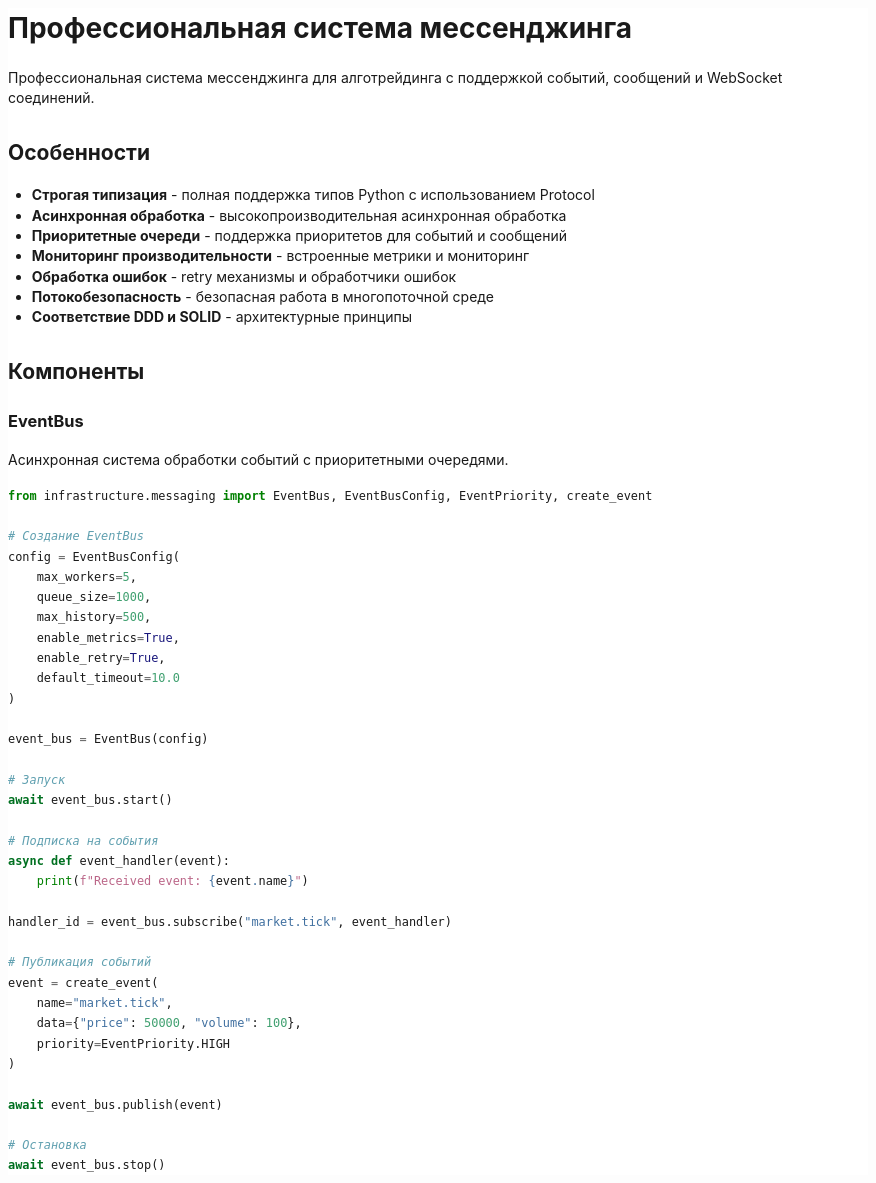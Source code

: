 # Профессиональная система мессенджинга

Профессиональная система мессенджинга для алготрейдинга с поддержкой событий, сообщений и WebSocket соединений.

## Особенности

- **Строгая типизация** - полная поддержка типов Python с использованием Protocol
- **Асинхронная обработка** - высокопроизводительная асинхронная обработка
- **Приоритетные очереди** - поддержка приоритетов для событий и сообщений
- **Мониторинг производительности** - встроенные метрики и мониторинг
- **Обработка ошибок** - retry механизмы и обработчики ошибок
- **Потокобезопасность** - безопасная работа в многопоточной среде
- **Соответствие DDD и SOLID** - архитектурные принципы

## Компоненты

### EventBus

Асинхронная система обработки событий с приоритетными очередями.

```python
from infrastructure.messaging import EventBus, EventBusConfig, EventPriority, create_event

# Создание EventBus
config = EventBusConfig(
    max_workers=5,
    queue_size=1000,
    max_history=500,
    enable_metrics=True,
    enable_retry=True,
    default_timeout=10.0
)

event_bus = EventBus(config)

# Запуск
await event_bus.start()

# Подписка на события
async def event_handler(event):
    print(f"Received event: {event.name}")

handler_id = event_bus.subscribe("market.tick", event_handler)

# Публикация событий
event = create_event(
    name="market.tick",
    data={"price": 50000, "volume": 100},
    priority=EventPriority.HIGH
)

await event_bus.publish(event)

# Остановка
await event_bus.stop()
```
